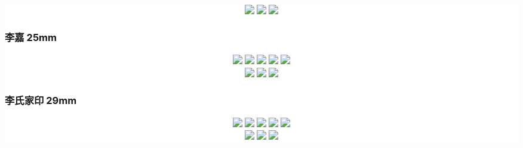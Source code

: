 <div align="center">
    <img width="110" height="auto" src="yingao/汉私印_李凡私印18mm/汉私印_李凡私印18mm_4.png"/>
    <img width="110" height="auto" src="yingao/汉私印_李凡私印18mm/汉私印_李凡私印18mm_5.png"/>
    <img width="110" height="auto" src="yingao/汉私印_李凡私印18mm/汉私印_李凡私印18mm_6.png"/>
</div>





### 李嘉 25mm

<div align="center">
    <img width="110" height="auto" src="yingao/汉私印_李嘉29mm/汉私印_李嘉29mm_1.png"/>
    <img width="110" height="auto" src="yingao/汉私印_李嘉29mm/汉私印_李嘉29mm_2.png"/>
    <img width="110" height="auto" src="yingao/汉私印_李嘉29mm/汉私印_李嘉29mm_3.png"/>
    <img width="110" height="auto" src="yingao/汉私印_李嘉29mm/汉私印_李嘉29mm_7.jpg"/>
    <img width="110" height="auto" src="yingao/汉私印_李嘉29mm/汉私印_李嘉29mm_8.jpg"/>
</div>
<div align="center">
    <img width="110" height="auto" src="yingao/汉私印_李嘉29mm/汉私印_李嘉29mm_4.png"/>
    <img width="110" height="auto" src="yingao/汉私印_李嘉29mm/汉私印_李嘉29mm_5.png"/>
    <img width="110" height="auto" src="yingao/汉私印_李嘉29mm/汉私印_李嘉29mm_6.png"/>
</div>



### 李氏家印 29mm

<div align="center">
    <img width="110" height="auto" src="yingao/汉私印_李氏家印29mm/汉私印_李氏家印29mm_1.png"/>
    <img width="110" height="auto" src="yingao/汉私印_李氏家印29mm/汉私印_李氏家印29mm_2.png"/>
    <img width="110" height="auto" src="yingao/汉私印_李氏家印29mm/汉私印_李氏家印29mm_3.png"/>
    <img width="110" height="auto" src="yingao/汉私印_李氏家印29mm/汉私印_李氏家印29mm_7.png"/>
    <img width="110" height="auto" src="yingao/汉私印_李氏家印29mm/汉私印_李氏家印29mm_8.png"/>
</div>

<div align="center">
    <img width="110" height="auto" src="yingao/汉私印_李氏家印29mm/汉私印_李氏家印29mm_4.png"/>
    <img width="110" height="auto" src="yingao/汉私印_李氏家印29mm/汉私印_李氏家印29mm_5.png"/>
    <img width="110" height="auto" src="yingao/汉私印_李氏家印29mm/汉私印_李氏家印29mm_6.png"/>
</div>

